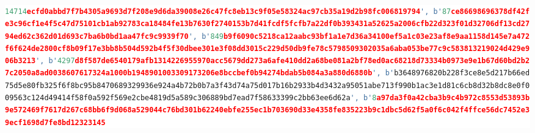 ```python
14714ecfd0abbd7f7b4305a9693d7f208e9d6da39008e26c47fc8eb13c9f05e58324ac97cb35a19d2b98fc006819794', b'87ce86698696378df42fe3c96cf1e4f5c47d75101cb1ab92783ca18484fe13b7630f2740153b7d41fcdf5fcfb7a22df0b393431a52625a2006cfb22d323f01d32706df13cd2794ed62c362d01d693c7ba6b0bd1aa47fc9c9939f70', b'849b9f6090c5218ca12aabc93bf1a1e7d36a34100ef5a1c03e23af8e9aa1158d145e7a472f6f624de2800cf8b09f17e3bb8b504d592b4f5f30dbee301e3f08dd3015c229d50db9fe78c5798509302035a6aba053be77c9c583813219024d429e906b3213', b'4297d8f587de6540179afb1314226955970acc5679dd273a6afe410dd2a68be081a2bf78ed0ac68218d73334b0973e9e1b67d60bd2b27c2050a8ad0038607617324a1000b1948901003309173206e8bccbef0b94274bdab5b084a3a880d6880b', b'b3648976820b228f3ce8e5d217b66ed75d5e80fb325f6f8bc95b8470689329936e924a4b72b0b7a3f43d74a75d017b16b2933b4d3432a95051abe713f990b1ac3e1d81c6cb8d32b8dc8e0f009563c124d49414f58f0a592f569e2cbe4819d5a589c306889bd7ead7f58633399c2bb63ee6d62a', b'8a97da3f0a42cba3b9c4b972c8553d53893b9e572469f7617d267c68bb6f9d068a529044c76bd301b62240ebfe255ec1b703690d33e4358fe835223b9c1dbc5d62f5a0f6c042f4ffce56dc7452e39ecf1698d7fe8bd12323145